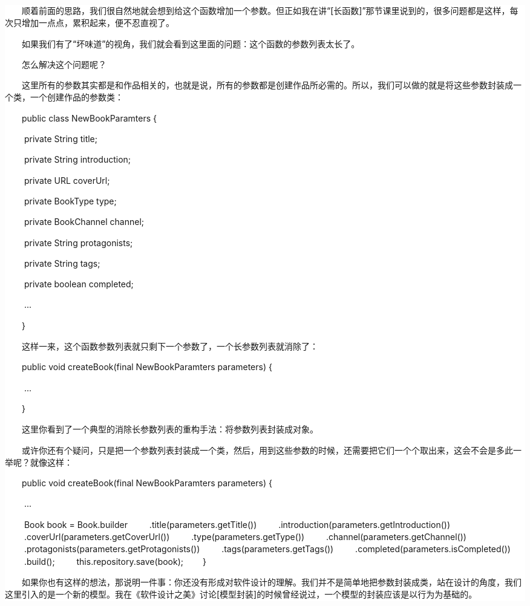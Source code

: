 　　顺着前面的思路，我们很自然地就会想到给这个函数增加一个参数。但正如我在讲“[长函数]”那节课里说到的，很多问题都是这样，每次只增加一点点，累积起来，便不忍直视了。

　　如果我们有了“坏味道”的视角，我们就会看到这里面的问题：这个函数的参数列表太长了。

　　怎么解决这个问题呢？

　　这里所有的参数其实都是和作品相关的，也就是说，所有的参数都是创建作品所必需的。所以，我们可以做的就是将这些参数封装成一个类，一个创建作品的参数类：

　　public class NewBookParamters {

　　  private String title;

　　  private String introduction;

　　  private URL coverUrl;

　　  private BookType type;

　　  private BookChannel channel;

　　  private String protagonists;

　　  private String tags;

　　  private boolean completed;

　　  ...

　　}


　　这样一来，这个函数参数列表就只剩下一个参数了，一个长参数列表就消除了：

　　public void createBook(final NewBookParamters parameters) {

　　  ...

　　}


　　这里你看到了一个典型的消除长参数列表的重构手法：将参数列表封装成对象。

　　或许你还有个疑问，只是把一个参数列表封装成一个类，然后，用到这些参数的时候，还需要把它们一个个取出来，这会不会是多此一举呢？就像这样：

　　public void createBook(final NewBookParamters parameters) {

　　  ...

　　  Book book = Book.builder
　　    .title(parameters.getTitle())
　　    .introduction(parameters.getIntroduction())
　　    .coverUrl(parameters.getCoverUrl())
　　    .type(parameters.getType())
　　    .channel(parameters.getChannel())
　　    .protagonists(parameters.getProtagonists())
　　    .tags(parameters.getTags())
　　    .completed(parameters.isCompleted())
　　    .build();
　　  this.repository.save(book);
　　}


　　如果你也有这样的想法，那说明一件事：你还没有形成对软件设计的理解。我们并不是简单地把参数封装成类，站在设计的角度，我们这里引入的是一个新的模型。我在《软件设计之美》讨论[模型封装]的时候曾经说过，一个模型的封装应该是以行为为基础的。
